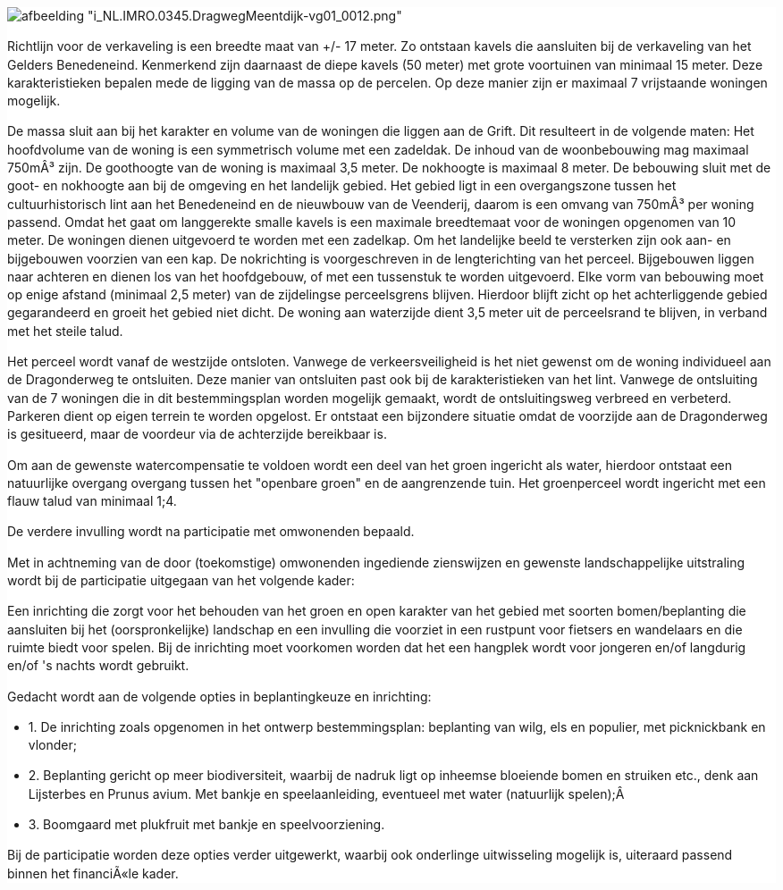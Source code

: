 ![afbeelding "i_NL.IMRO.0345.DragwegMeentdijk-vg01_0012.png"](i_NL.IMRO.0345.DragwegMeentdijk-vg01_0012.png)

Richtlijn voor de verkaveling is een breedte maat van \+/\- 17 meter. Zo ontstaan kavels die aansluiten bij de verkaveling van het Gelders Benedeneind. Kenmerkend zijn daarnaast de diepe kavels (50 meter) met grote voortuinen van minimaal 15 meter. Deze karakteristieken bepalen mede de ligging van de massa op de percelen. Op deze manier zijn er maximaal 7 vrijstaande woningen mogelijk.

De massa sluit aan bij het karakter en volume van de woningen die liggen aan de Grift. Dit resulteert in de volgende maten: Het hoofdvolume van de woning is een symmetrisch volume met een zadeldak. De inhoud van de woonbebouwing mag maximaal 750mÂ³ zijn. De goothoogte van de woning is maximaal 3,5 meter. De nokhoogte is maximaal 8 meter. De bebouwing sluit met de goot\- en nokhoogte aan bij de omgeving en het landelijk gebied. Het gebied ligt in een overgangszone tussen het cultuurhistorisch lint aan het Benedeneind en de nieuwbouw van de Veenderij, daarom is een omvang van 750mÂ³ per woning passend. Omdat het gaat om langgerekte smalle kavels is een maximale breedtemaat voor de woningen opgenomen van 10 meter. De woningen dienen uitgevoerd te worden met een zadelkap. Om het landelijke beeld te versterken zijn ook aan\- en bijgebouwen voorzien van een kap. De nokrichting is voorgeschreven in de lengterichting van het perceel. Bijgebouwen liggen naar achteren en dienen los van het hoofdgebouw, of met een tussenstuk te worden uitgevoerd. Elke vorm van bebouwing moet op enige afstand (minimaal 2,5 meter) van de zijdelingse perceelsgrens blijven. Hierdoor blijft zicht op het achterliggende gebied gegarandeerd en groeit het gebied niet dicht. De woning aan waterzijde dient 3,5 meter uit de perceelsrand te blijven, in verband met het steile talud.

Het perceel wordt vanaf de westzijde ontsloten. Vanwege de verkeersveiligheid is het niet gewenst om de woning individueel aan de Dragonderweg te ontsluiten. Deze manier van ontsluiten past ook bij de karakteristieken van het lint. Vanwege de ontsluiting van de 7 woningen die in dit bestemmingsplan worden mogelijk gemaakt, wordt de ontsluitingsweg verbreed en verbeterd. Parkeren dient op eigen terrein te worden opgelost. Er ontstaat een bijzondere situatie omdat de voorzijde aan de Dragonderweg is gesitueerd, maar de voordeur via de achterzijde bereikbaar is.

Om aan de gewenste watercompensatie te voldoen wordt een deel van het groen ingericht als water, hierdoor ontstaat een natuurlijke overgang overgang tussen het "openbare groen" en de aangrenzende tuin. Het groenperceel wordt ingericht met een flauw talud van minimaal 1;4\.

De verdere invulling wordt na participatie met omwonenden bepaald.

Met in achtneming van de door (toekomstige) omwonenden ingediende zienswijzen en gewenste landschappelijke uitstraling wordt bij de participatie uitgegaan van het volgende kader:

Een inrichting die zorgt voor het behouden van het groen en open karakter van het gebied met soorten bomen/beplanting die aansluiten bij het (oorspronkelijke) landschap en een invulling die voorziet in een rustpunt voor fietsers en wandelaars en die ruimte biedt voor spelen. Bij de inrichting moet voorkomen worden dat het een hangplek wordt voor jongeren en/of langdurig en/of 's nachts wordt gebruikt.

Gedacht wordt aan de volgende opties in beplantingkeuze en inrichting:

* 1\. De inrichting zoals opgenomen in het ontwerp bestemmingsplan: beplanting van wilg, els en populier, met picknickbank en vlonder;

* 2\. Beplanting gericht op meer biodiversiteit, waarbij de nadruk ligt op inheemse bloeiende bomen en struiken etc., denk aan Lijsterbes en Prunus avium. Met bankje en speelaanleiding, eventueel met water (natuurlijk spelen);Â

* 3\. Boomgaard met plukfruit met bankje en speelvoorziening.

Bij de participatie worden deze opties verder uitgewerkt, waarbij ook onderlinge uitwisseling mogelijk is, uiteraard passend binnen het financiÃ«le kader.
